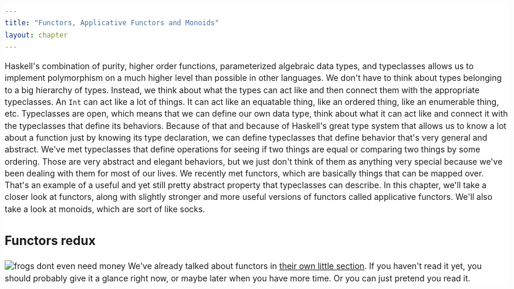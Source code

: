 ```yaml
---
title: "Functors, Applicative Functors and Monoids"
layout: chapter
---
```


Haskell's combination of purity,
higher order functions,
parameterized algebraic data types,
and typeclasses allows us to implement polymorphism on a much higher level than possible in other languages.
We don't have to think about types belonging to a big hierarchy of types.
Instead,
we think about what the types can act like and then connect them with the appropriate typeclasses.
An `Int` can act like a lot of things.
It can act like an equatable thing,
like an ordered thing,
like an enumerable thing,
etc.
Typeclasses are open,
which means that we can define our own data type,
think about what it can act like and connect it with the typeclasses that define its behaviors.
Because of that and because of Haskell's great type system that allows us to know a lot about a function just by knowing its type declaration,
we can define typeclasses that define behavior that's very general and abstract.
We've met typeclasses that define operations for seeing if two things are equal or comparing two things by some ordering.
Those are very abstract and elegant behaviors,
but we just don't think of them as anything very special because we've been dealing with them for most of our lives.
We recently met functors,
which are basically things that can be mapped over.
That's an example of a useful and yet still pretty abstract property that typeclasses can describe.
In this chapter,
we'll take a closer look at functors,
along with slightly stronger and more useful versions of functors called applicative functors.
We'll also take a look at monoids,
which are sort of like socks.



<a name="11.1"></a>

## Functors redux

<img src="http://s3.amazonaws.com/lyah/frogtor.png" alt="frogs dont even need money" class="img-right">
We've already talked about functors in <a href="making-our-own-types-and-typeclasses#the-functor-typeclass">their own little section</a>.
If you haven't read it yet,
you should probably give it a glance right now,
or maybe later when you have more time.
Or you can just pretend you read it.
